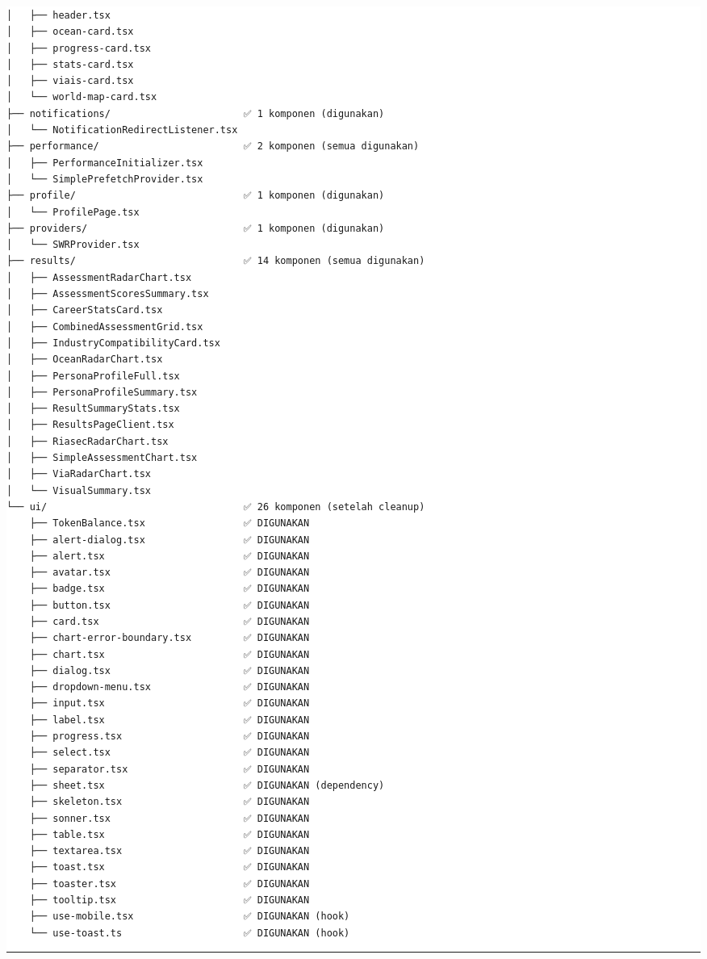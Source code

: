 ```
│   ├── header.tsx
│   ├── ocean-card.tsx
│   ├── progress-card.tsx
│   ├── stats-card.tsx
│   ├── viais-card.tsx
│   └── world-map-card.tsx
├── notifications/                       ✅ 1 komponen (digunakan)
│   └── NotificationRedirectListener.tsx
├── performance/                         ✅ 2 komponen (semua digunakan)
│   ├── PerformanceInitializer.tsx
│   └── SimplePrefetchProvider.tsx
├── profile/                             ✅ 1 komponen (digunakan)
│   └── ProfilePage.tsx
├── providers/                           ✅ 1 komponen (digunakan)
│   └── SWRProvider.tsx
├── results/                             ✅ 14 komponen (semua digunakan)
│   ├── AssessmentRadarChart.tsx
│   ├── AssessmentScoresSummary.tsx
│   ├── CareerStatsCard.tsx
│   ├── CombinedAssessmentGrid.tsx
│   ├── IndustryCompatibilityCard.tsx
│   ├── OceanRadarChart.tsx
│   ├── PersonaProfileFull.tsx
│   ├── PersonaProfileSummary.tsx
│   ├── ResultSummaryStats.tsx
│   ├── ResultsPageClient.tsx
│   ├── RiasecRadarChart.tsx
│   ├── SimpleAssessmentChart.tsx
│   ├── ViaRadarChart.tsx
│   └── VisualSummary.tsx
└── ui/                                  ✅ 26 komponen (setelah cleanup)
    ├── TokenBalance.tsx                 ✅ DIGUNAKAN
    ├── alert-dialog.tsx                 ✅ DIGUNAKAN
    ├── alert.tsx                        ✅ DIGUNAKAN
    ├── avatar.tsx                       ✅ DIGUNAKAN
    ├── badge.tsx                        ✅ DIGUNAKAN
    ├── button.tsx                       ✅ DIGUNAKAN
    ├── card.tsx                         ✅ DIGUNAKAN
    ├── chart-error-boundary.tsx         ✅ DIGUNAKAN
    ├── chart.tsx                        ✅ DIGUNAKAN
    ├── dialog.tsx                       ✅ DIGUNAKAN
    ├── dropdown-menu.tsx                ✅ DIGUNAKAN
    ├── input.tsx                        ✅ DIGUNAKAN
    ├── label.tsx                        ✅ DIGUNAKAN
    ├── progress.tsx                     ✅ DIGUNAKAN
    ├── select.tsx                       ✅ DIGUNAKAN
    ├── separator.tsx                    ✅ DIGUNAKAN
    ├── sheet.tsx                        ✅ DIGUNAKAN (dependency)
    ├── skeleton.tsx                     ✅ DIGUNAKAN
    ├── sonner.tsx                       ✅ DIGUNAKAN
    ├── table.tsx                        ✅ DIGUNAKAN
    ├── textarea.tsx                     ✅ DIGUNAKAN
    ├── toast.tsx                        ✅ DIGUNAKAN
    ├── toaster.tsx                      ✅ DIGUNAKAN
    ├── tooltip.tsx                      ✅ DIGUNAKAN
    ├── use-mobile.tsx                   ✅ DIGUNAKAN (hook)
    └── use-toast.ts                     ✅ DIGUNAKAN (hook)
```

---